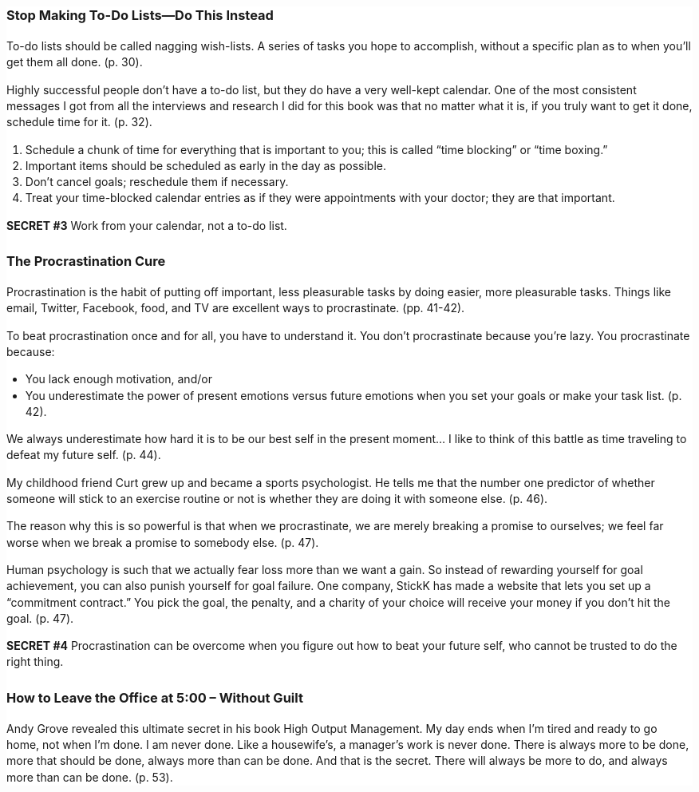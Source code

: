 ### **Stop Making To-Do Lists—Do This Instead**

To-do lists should be called nagging wish-lists. A series of tasks you hope to accomplish, without a specific plan as to when you’ll get them all done. (p. 30).

Highly successful people don’t have a to-do list, but they do have a very well-kept calendar. One of the most consistent messages I got from all the interviews and research I did for this book was that no matter what it is, if you truly want to get it done, schedule time for it. (p. 32).

1. Schedule a chunk of time for everything that is important to you; this is called “time blocking” or “time boxing.”
2. Important items should be scheduled as early in the day as possible.
3. Don’t cancel goals; reschedule them if necessary.
4. Treat your time-blocked calendar entries as if they were appointments with your doctor; they are that important.

**SECRET #3** Work from your calendar, not a to-do list.

### **The Procrastination Cure**

Procrastination is the habit of putting off important, less pleasurable tasks by doing easier, more pleasurable tasks. Things like email, Twitter, Facebook, food, and TV are excellent ways to procrastinate. (pp. 41-42).

To beat procrastination once and for all, you have to understand it. You don’t procrastinate because you’re lazy. You procrastinate because:

- You lack enough motivation, and/or
- You underestimate the power of present emotions versus future emotions when you set your goals or make your task list. (p. 42).

We always underestimate how hard it is to be our best self in the present moment… I like to think of this battle as time traveling to defeat my future self. (p. 44).

My childhood friend Curt grew up and became a sports psychologist. He tells me that the number one predictor of whether someone will stick to an exercise routine or not is whether they are doing it with someone else. (p. 46).

The reason why this is so powerful is that when we procrastinate, we are merely breaking a promise to ourselves; we feel far worse when we break a promise to somebody else. (p. 47).

Human psychology is such that we actually fear loss more than we want a gain. So instead of rewarding yourself for goal achievement, you can also punish yourself for goal failure. One company, StickK has made a website that lets you set up a “commitment contract.” You pick the goal, the penalty, and a charity of your choice will receive your money if you don’t hit the goal. (p. 47).

**SECRET #4** Procrastination can be overcome when you figure out how to beat your future self, who cannot be trusted to do the right thing.

### **How to Leave the Office at 5:00 – Without Guilt**

Andy Grove revealed this ultimate secret in his book High Output Management. My day ends when I’m tired and ready to go home, not when I’m done. I am never done. Like a housewife’s, a manager’s work is never done. There is always more to be done, more that should be done, always more than can be done. And that is the secret. There will always be more to do, and always more than can be done. (p. 53).
